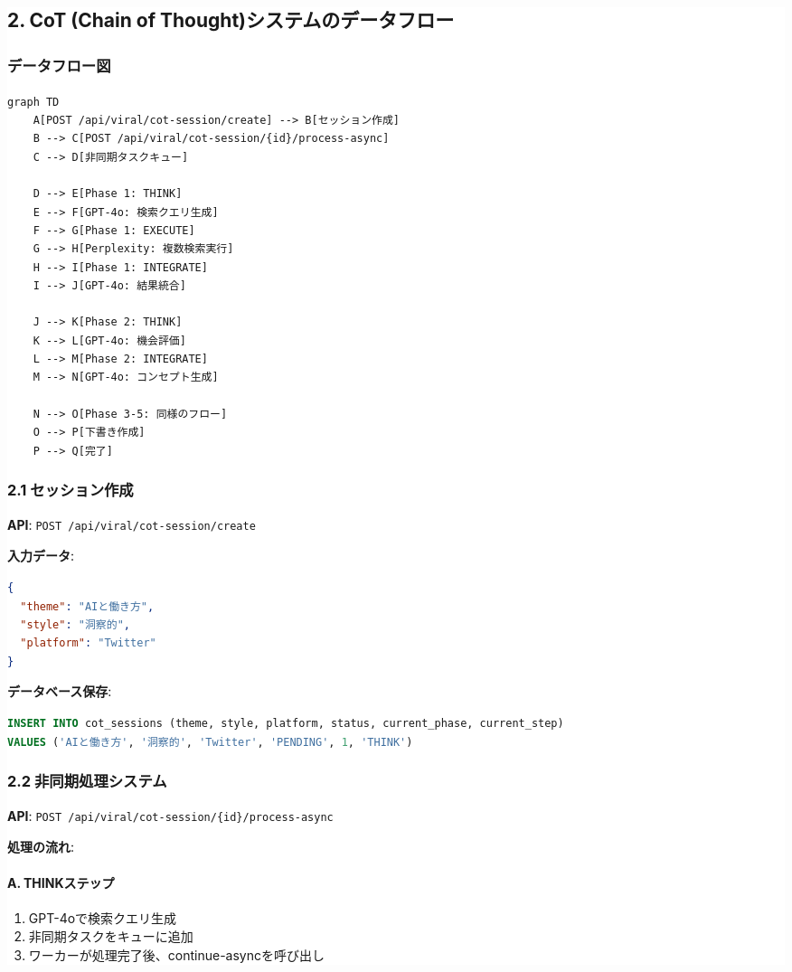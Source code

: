 ## 2. CoT (Chain of Thought)システムのデータフロー

### データフロー図
```mermaid
graph TD
    A[POST /api/viral/cot-session/create] --> B[セッション作成]
    B --> C[POST /api/viral/cot-session/{id}/process-async]
    C --> D[非同期タスクキュー]
    
    D --> E[Phase 1: THINK]
    E --> F[GPT-4o: 検索クエリ生成]
    F --> G[Phase 1: EXECUTE] 
    G --> H[Perplexity: 複数検索実行]
    H --> I[Phase 1: INTEGRATE]
    I --> J[GPT-4o: 結果統合]
    
    J --> K[Phase 2: THINK]
    K --> L[GPT-4o: 機会評価]
    L --> M[Phase 2: INTEGRATE]
    M --> N[GPT-4o: コンセプト生成]
    
    N --> O[Phase 3-5: 同様のフロー]
    O --> P[下書き作成]
    P --> Q[完了]
```

### 2.1 セッション作成
**API**: `POST /api/viral/cot-session/create`

**入力データ**:
```json
{
  "theme": "AIと働き方",
  "style": "洞察的", 
  "platform": "Twitter"
}
```

**データベース保存**:
```sql
INSERT INTO cot_sessions (theme, style, platform, status, current_phase, current_step)
VALUES ('AIと働き方', '洞察的', 'Twitter', 'PENDING', 1, 'THINK')
```

### 2.2 非同期処理システム
**API**: `POST /api/viral/cot-session/{id}/process-async`

**処理の流れ**:

#### A. THINKステップ
1. GPT-4oで検索クエリ生成
2. 非同期タスクをキューに追加
3. ワーカーが処理完了後、continue-asyncを呼び出し

